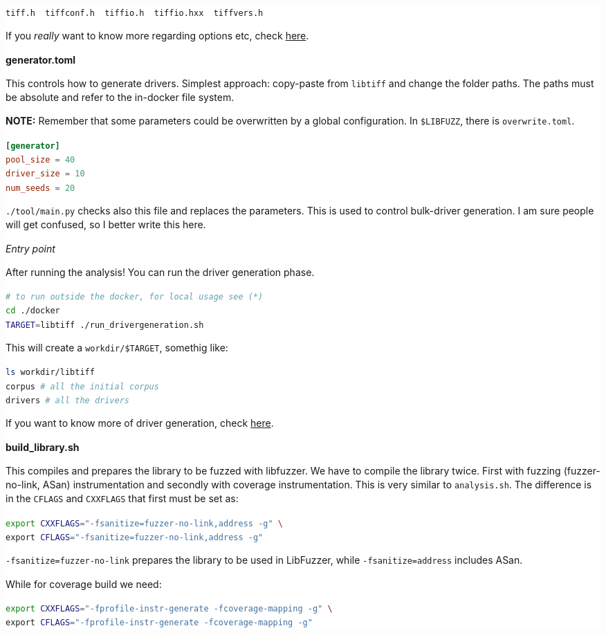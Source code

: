 ```bash
tiff.h  tiffconf.h  tiffio.h  tiffio.hxx  tiffvers.h
```

If you *really* want to know more regarding options etc, check [here](Analysis.md).

**generator.toml**

This controls how to generate drivers. Simplest approach: copy-paste from
`libtiff` and change the folder paths. The paths must be absolute and refer to
the in-docker file system.

**NOTE:** Remember that some parameters could be overwritten by a global
configuration.
In `$LIBFUZZ`, there is `overwrite.toml`.
```toml
[generator]
pool_size = 40
driver_size = 10
num_seeds = 20
```
`./tool/main.py` checks also this file and replaces the parameters. This is used
to control bulk-driver generation. I am sure people will get confused, so I
better write this here.

*Entry point*

After running the analysis! You can run the driver generation phase.

```bash
# to run outside the docker, for local usage see (*)
cd ./docker
TARGET=libtiff ./run_drivergeneration.sh
```
This will create a `workdir/$TARGET`, somethig like:
```bash
ls workdir/libtiff
corpus # all the initial corpus
drivers # all the drivers
```
If you want to know more of driver generation, check [here](DriverGeneration.md).

**build_library.sh**

This compiles and prepares the library to be fuzzed with libfuzzer.
We have to compile the library twice. First with fuzzing (fuzzer-no-link, ASan) instrumentation
and secondly with coverage instrumentation.
This is very similar to `analysis.sh`. The difference is in the `CFLAGS` and `CXXFLAGS` that first must be set as:

```bash
export CXXFLAGS="-fsanitize=fuzzer-no-link,address -g" \
export CFLAGS="-fsanitize=fuzzer-no-link,address -g"
```
`-fsanitize=fuzzer-no-link` prepares the library to be used in LibFuzzer, while
`-fsanitize=address` includes ASan.

While for coverage build we need:
```bash
export CXXFLAGS="-fprofile-instr-generate -fcoverage-mapping -g" \
export CFLAGS="-fprofile-instr-generate -fcoverage-mapping -g"
```
